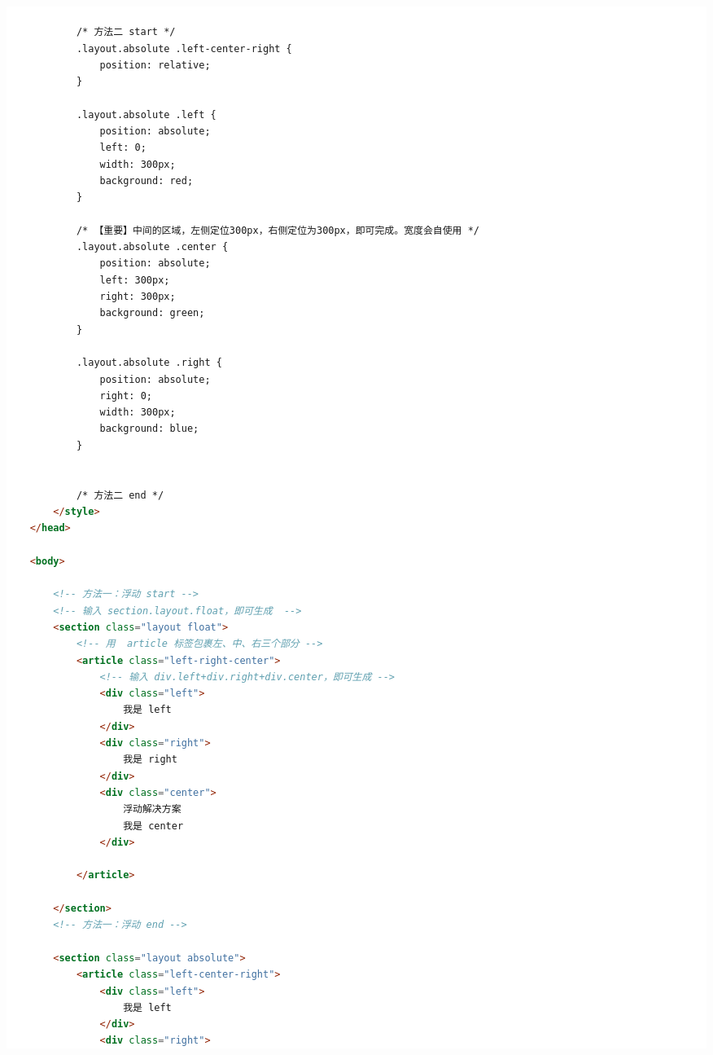 ```html
    
            /* 方法二 start */
            .layout.absolute .left-center-right {
                position: relative;
            }
    
            .layout.absolute .left {
                position: absolute;
                left: 0;
                width: 300px;
                background: red;
            }
    
            /* 【重要】中间的区域，左侧定位300px，右侧定位为300px，即可完成。宽度会自使用 */
            .layout.absolute .center {
                position: absolute;
                left: 300px;
                right: 300px;
                background: green;
            }
    
            .layout.absolute .right {
                position: absolute;
                right: 0;
                width: 300px;
                background: blue;
            }
    
    
            /* 方法二 end */
        </style>
    </head>
    
    <body>
    
        <!-- 方法一：浮动 start -->
        <!-- 输入 section.layout.float，即可生成  -->
        <section class="layout float">
            <!-- 用  article 标签包裹左、中、右三个部分 -->
            <article class="left-right-center">
                <!-- 输入 div.left+div.right+div.center，即可生成 -->
                <div class="left">
                    我是 left
                </div>
                <div class="right">
                    我是 right
                </div>
                <div class="center">
                    浮动解决方案
                    我是 center
                </div>
    
            </article>
    
        </section>
        <!-- 方法一：浮动 end -->
    
        <section class="layout absolute">
            <article class="left-center-right">
                <div class="left">
                    我是 left
                </div>
                <div class="right">
```